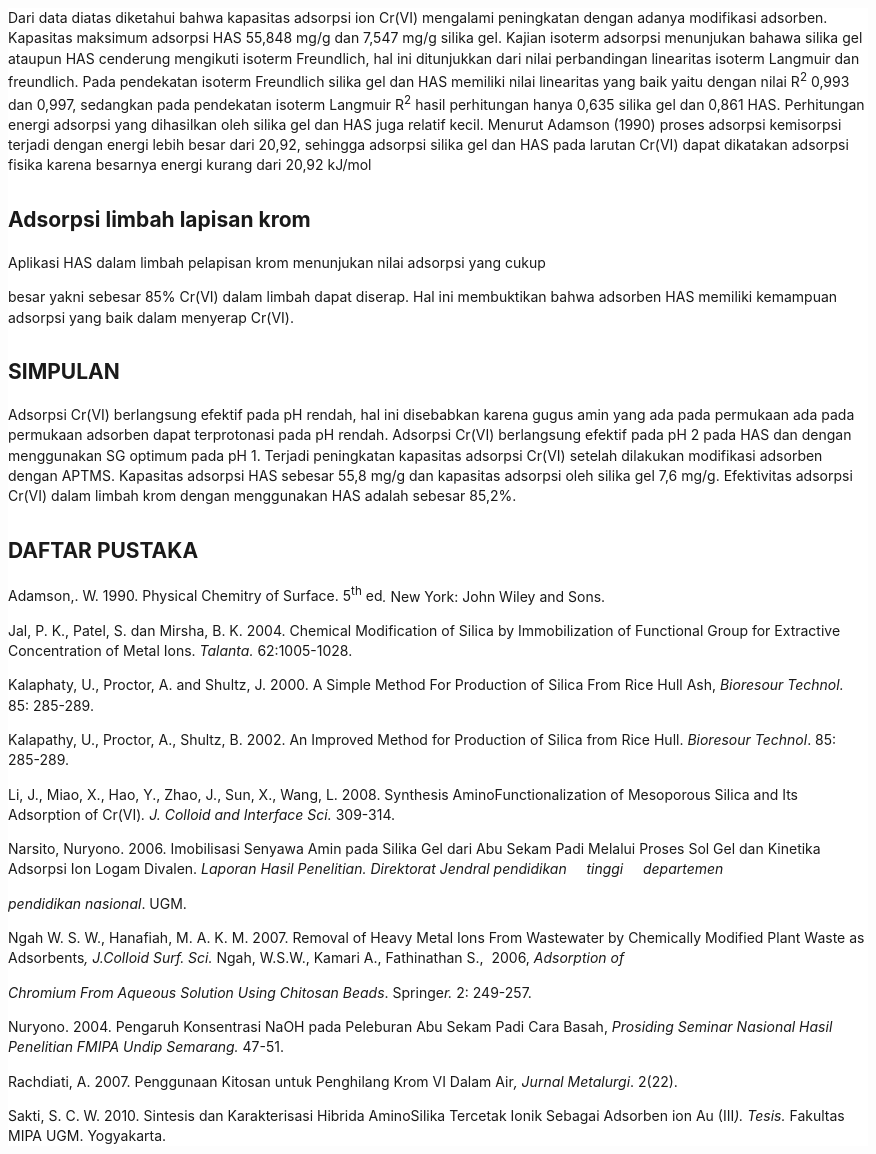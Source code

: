 <p><span class="font5">Dari data diatas diketahui bahwa kapasitas adsorpsi ion Cr(VI) mengalami peningkatan dengan adanya modifikasi adsorben. Kapasitas maksimum adsorpsi HAS 55,848 mg/g dan 7,547 mg/g silika gel. Kajian isoterm adsorpsi menunjukan bahawa silika gel ataupun HAS cenderung mengikuti isoterm Freundlich, hal ini ditunjukkan dari nilai perbandingan linearitas isoterm Langmuir dan freundlich. Pada pendekatan isoterm Freundlich silika gel dan HAS memiliki nilai linearitas yang baik yaitu dengan nilai R<sup>2</sup> 0,993 dan 0,997, sedangkan pada pendekatan isoterm Langmuir R<sup>2</sup> hasil perhitungan hanya 0,635 silika gel dan 0,861 HAS. Perhitungan energi adsorpsi yang dihasilkan oleh silika gel dan HAS juga relatif kecil. Menurut Adamson (1990) proses adsorpsi kemisorpsi terjadi dengan energi lebih besar dari 20,92, sehingga adsorpsi silika gel dan HAS pada larutan Cr(VI) dapat dikatakan adsorpsi fisika karena besarnya energi kurang dari 20,92 kJ/mol</span></p>
<h2><a name="bookmark30"></a><span class="font5" style="font-weight:bold;"><a name="bookmark31"></a>Adsorpsi limbah lapisan krom</span></h2>
<p><span class="font5">Aplikasi HAS dalam limbah pelapisan krom menunjukan nilai adsorpsi yang cukup</span></p>
<p><span class="font5">besar yakni sebesar 85% Cr(VI) dalam limbah dapat diserap. Hal ini membuktikan bahwa adsorben HAS memiliki kemampuan adsorpsi yang baik dalam menyerap Cr(VI).</span></p>
<h2><a name="bookmark32"></a><span class="font5" style="font-weight:bold;"><a name="bookmark33"></a>SIMPULAN</span></h2>
<p><span class="font5">Adsorpsi Cr(VI) berlangsung efektif pada pH rendah, hal ini disebabkan karena gugus amin yang ada pada permukaan ada pada permukaan adsorben dapat terprotonasi pada pH rendah. Adsorpsi Cr(VI) berlangsung efektif pada pH 2 pada HAS dan dengan menggunakan SG optimum pada pH 1. Terjadi peningkatan kapasitas adsorpsi Cr(VI) setelah dilakukan modifikasi adsorben dengan APTMS. Kapasitas adsorpsi HAS sebesar 55,8 mg/g dan kapasitas adsorpsi oleh silika gel 7,6 mg/g. Efektivitas adsorpsi Cr(VI) dalam limbah krom dengan menggunakan HAS adalah sebesar 85,2%.</span></p>
<h2><a name="bookmark34"></a><span class="font5" style="font-weight:bold;"><a name="bookmark35"></a>DAFTAR PUSTAKA</span></h2>
<p><span class="font5">Adamson,. W. 1990. Physical Chemitry of Surface. 5<sup>th</sup> ed</span><span class="font5" style="font-style:italic;">.</span><span class="font5"> New York: John Wiley and Sons.</span></p>
<p><span class="font5">Jal, P. K., Patel, S. dan Mirsha, B. K. 2004. Chemical Modification of Silica by Immobilization of Functional Group for Extractive Concentration of Metal Ions. </span><span class="font5" style="font-style:italic;">Talanta.</span><span class="font5"> 62:1005-1028.</span></p>
<p><span class="font5">Kalaphaty, U., Proctor, A. and Shultz, J. 2000. A Simple Method For Production of Silica From Rice Hull Ash, </span><span class="font5" style="font-style:italic;">Bioresour Technol.</span><span class="font5"> 85: 285-289.</span></p>
<p><span class="font5">Kalapathy, U., Proctor, A., Shultz, B. 2002. An Improved Method for Production of Silica from Rice Hull. </span><span class="font5" style="font-style:italic;">Bioresour Technol</span><span class="font5">. 85: 285-289.</span></p>
<p><span class="font5">Li, J., Miao, X., Hao, Y., Zhao, J., Sun, X., Wang, L. 2008. Synthesis AminoFunctionalization of Mesoporous Silica and Its Adsorption of Cr(VI)</span><span class="font5" style="font-style:italic;">. J. Colloid and Interface Sci.</span><span class="font5"> 309-314.</span></p>
<p><span class="font5">Narsito, Nuryono. 2006. Imobilisasi Senyawa Amin pada Silika Gel dari Abu Sekam Padi Melalui Proses Sol Gel dan Kinetika Adsorpsi Ion Logam Divalen. </span><span class="font5" style="font-style:italic;">Laporan Hasil Penelitian. Direktorat Jendral pendidikan &nbsp;&nbsp;&nbsp;&nbsp;tinggi &nbsp;&nbsp;&nbsp;&nbsp;departemen</span></p>
<p><span class="font5" style="font-style:italic;">pendidikan nasional</span><span class="font5">. UGM.</span></p>
<p><span class="font5">Ngah W. S. W., Hanafiah, M. A. K. M. 2007. Removal of Heavy Metal Ions From Wastewater by Chemically Modified Plant Waste as Adsorbents</span><span class="font5" style="font-style:italic;">, J.Colloid Surf. Sci.</span><span class="font5"> Ngah, W.S.W., Kamari A., Fathinathan S., &nbsp;2006, </span><span class="font5" style="font-style:italic;">Adsorption of</span></p>
<p><span class="font5" style="font-style:italic;">Chromium From Aqueous Solution Using Chitosan Beads</span><span class="font5">. Springe</span><span class="font5" style="font-style:italic;">r.</span><span class="font5"> 2: 249-257.</span></p>
<p><span class="font5">Nuryono. 2004. Pengaruh Konsentrasi NaOH pada Peleburan Abu Sekam Padi Cara Basah, </span><span class="font5" style="font-style:italic;">Prosiding Seminar Nasional Hasil Penelitian FMIPA Undip Semarang.</span><span class="font5"> 47-51.</span></p>
<p><span class="font5">Rachdiati, A. 2007. Penggunaan Kitosan untuk Penghilang Krom VI Dalam Air</span><span class="font5" style="font-style:italic;">, Jurnal Metalurgi</span><span class="font5">. 2(22).</span></p>
<p><span class="font5">Sakti, S. C. W. 2010. Sintesis dan Karakterisasi Hibrida AminoSilika Tercetak Ionik Sebagai Adsorben ion Au (III</span><span class="font5" style="font-style:italic;">). Tesis. </span><span class="font5">Fakultas MIPA UGM. Yogyakarta.</span></p>